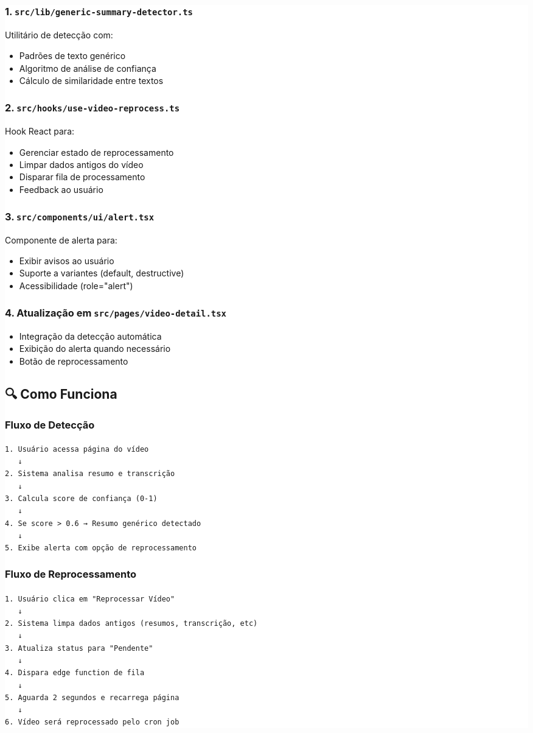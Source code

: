 ### 1. `src/lib/generic-summary-detector.ts`
Utilitário de detecção com:
- Padrões de texto genérico
- Algoritmo de análise de confiança
- Cálculo de similaridade entre textos

### 2. `src/hooks/use-video-reprocess.ts`
Hook React para:
- Gerenciar estado de reprocessamento
- Limpar dados antigos do vídeo
- Disparar fila de processamento
- Feedback ao usuário

### 3. `src/components/ui/alert.tsx`
Componente de alerta para:
- Exibir avisos ao usuário
- Suporte a variantes (default, destructive)
- Acessibilidade (role="alert")

### 4. Atualização em `src/pages/video-detail.tsx`
- Integração da detecção automática
- Exibição do alerta quando necessário
- Botão de reprocessamento

## 🔍 Como Funciona

### Fluxo de Detecção

```
1. Usuário acessa página do vídeo
   ↓
2. Sistema analisa resumo e transcrição
   ↓
3. Calcula score de confiança (0-1)
   ↓
4. Se score > 0.6 → Resumo genérico detectado
   ↓
5. Exibe alerta com opção de reprocessamento
```

### Fluxo de Reprocessamento

```
1. Usuário clica em "Reprocessar Vídeo"
   ↓
2. Sistema limpa dados antigos (resumos, transcrição, etc)
   ↓
3. Atualiza status para "Pendente"
   ↓
4. Dispara edge function de fila
   ↓
5. Aguarda 2 segundos e recarrega página
   ↓
6. Vídeo será reprocessado pelo cron job
```
